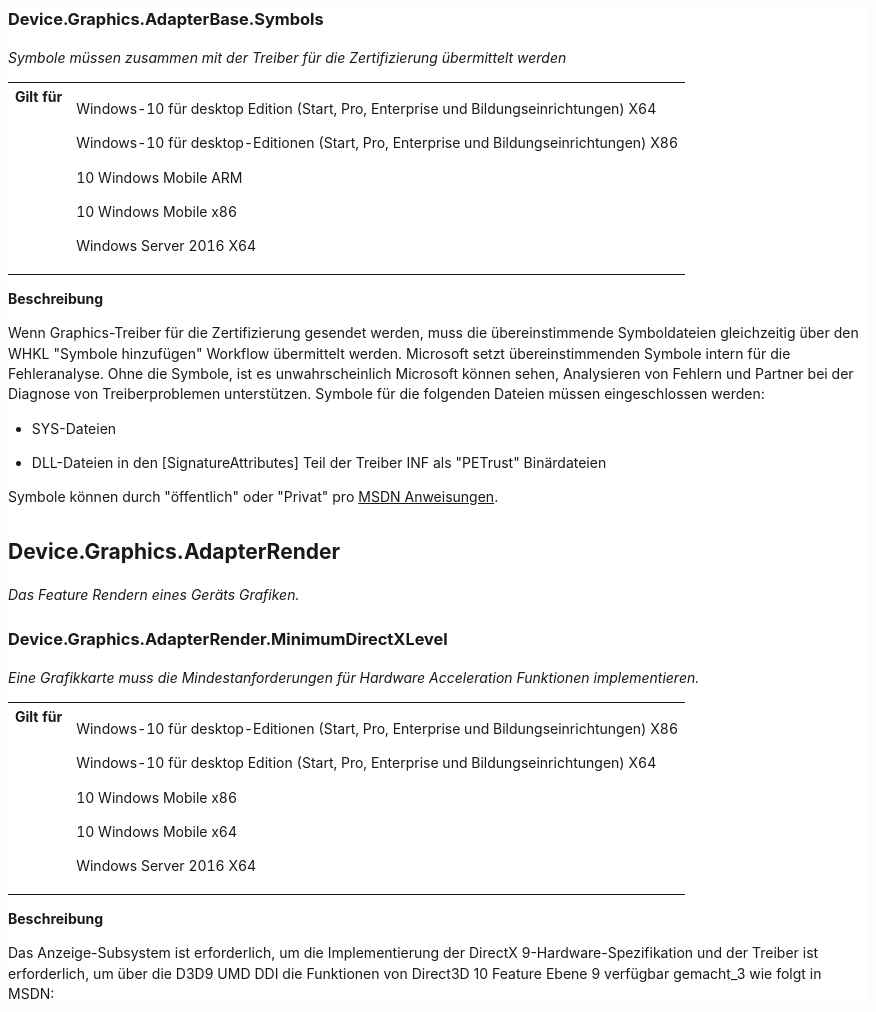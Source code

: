 ### <a name="devicegraphicsadapterbasesymbols"></a>Device.Graphics.AdapterBase.Symbols

*Symbole müssen zusammen mit der Treiber für die Zertifizierung übermittelt werden*

<table>
<tr>
<th>Gilt für</th>
<td>
<p>Windows-10 für desktop Edition (Start, Pro, Enterprise und Bildungseinrichtungen) X64</p>
<p>Windows-10 für desktop-Editionen (Start, Pro, Enterprise und Bildungseinrichtungen) X86</p>
<p>10 Windows Mobile ARM</p>
<p>10 Windows Mobile x86</p>
<p>Windows Server 2016 X64</p>
</td></tr></table>

**Beschreibung**

Wenn Graphics-Treiber für die Zertifizierung gesendet werden, muss die übereinstimmende Symboldateien gleichzeitig über den WHKL "Symbole hinzufügen" Workflow übermittelt werden. Microsoft setzt übereinstimmenden Symbole intern für die Fehleranalyse. Ohne die Symbole, ist es unwahrscheinlich Microsoft können sehen, Analysieren von Fehlern und Partner bei der Diagnose von Treiberproblemen unterstützen. Symbole für die folgenden Dateien müssen eingeschlossen werden:

-   SYS-Dateien

-   DLL-Dateien in den \[SignatureAttributes\] Teil der Treiber INF als "PETrust" Binärdateien

Symbole können durch "öffentlich" oder "Privat" pro [MSDN Anweisungen](https://msdn.microsoft.com/en-us/library/windows/hardware/ff550665.aspx).

<a name="devicegraphicsadapterrender"></a>Device.Graphics.AdapterRender
-------------------------------------------------------------------------------------------------------------------------------------------------------------------------------------------------------------------------

*Das Feature Rendern eines Geräts Grafiken.*

### <a name="devicegraphicsadapterrenderminimumdirectxlevel"></a>Device.Graphics.AdapterRender.MinimumDirectXLevel

*Eine Grafikkarte muss die Mindestanforderungen für Hardware Acceleration Funktionen implementieren.*

<table>
<tr>
<th>Gilt für</th>
<td>
<p>Windows-10 für desktop-Editionen (Start, Pro, Enterprise und Bildungseinrichtungen) X86</p>
<p>Windows-10 für desktop Edition (Start, Pro, Enterprise und Bildungseinrichtungen) X64</p>
<p>10 Windows Mobile x86</p>
<p>10 Windows Mobile x64</p>
<p>Windows Server 2016 X64</p>
</td></tr></table>

**Beschreibung**

Das Anzeige-Subsystem ist erforderlich, um die Implementierung der DirectX 9-Hardware-Spezifikation und der Treiber ist erforderlich, um über die D3D9 UMD DDI die Funktionen von Direct3D 10 Feature Ebene 9 verfügbar gemacht\_3 wie folgt in MSDN:
